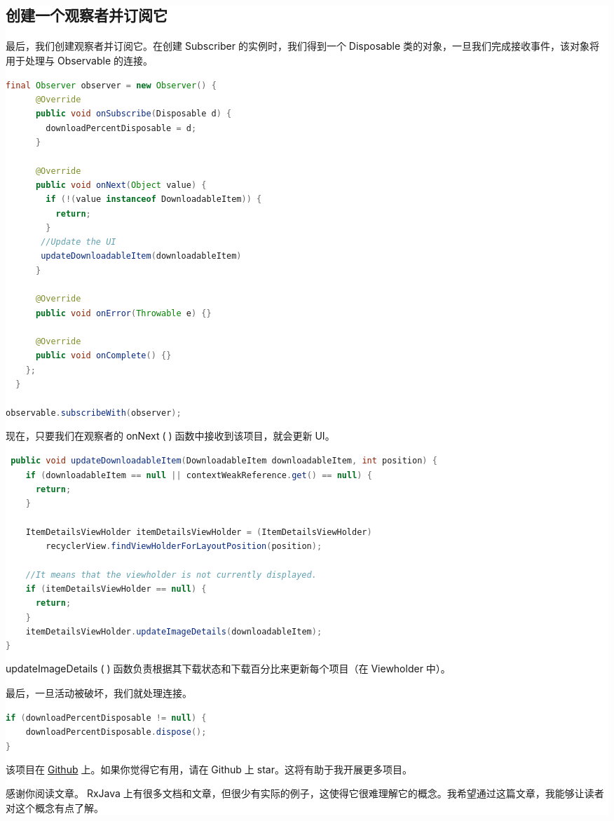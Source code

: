 ## 创建一个观察者并订阅它

最后，我们创建观察者并订阅它。在创建 Subscriber 的实例时，我们得到一个 Disposable 类的对象，一旦我们完成接收事件，该对象将用于处理与 Observable 的连接。 

```java
final Observer observer = new Observer() {
      @Override
      public void onSubscribe(Disposable d) {
        downloadPercentDisposable = d;
      }

      @Override
      public void onNext(Object value) {
        if (!(value instanceof DownloadableItem)) {
          return;
        }
       //Update the UI
       updateDownloadableItem(downloadableItem)
      }

      @Override
      public void onError(Throwable e) {}

      @Override
      public void onComplete() {}
    };
  }
  
observable.subscribeWith(observer);
```

现在，只要我们在观察者的 onNext ( ) 函数中接收到该项目，就会更新 UI。

```java
 public void updateDownloadableItem(DownloadableItem downloadableItem, int position) {
    if (downloadableItem == null || contextWeakReference.get() == null) {
      return;
    }
   
    ItemDetailsViewHolder itemDetailsViewHolder = (ItemDetailsViewHolder)
        recyclerView.findViewHolderForLayoutPosition(position);

    //It means that the viewholder is not currently displayed.
    if (itemDetailsViewHolder == null) {
      return;
    }
    itemDetailsViewHolder.updateImageDetails(downloadableItem);
}
```

updateImageDetails ( ) 函数负责根据其下载状态和下载百分比来更新每个项目（在 Viewholder 中）。

最后，一旦活动被破坏，我们就处理连接。

```java
if (downloadPercentDisposable != null) {
    downloadPercentDisposable.dispose();
}
```

该项目在 [Github](https://github.com/Ansh1234/RxDownloader) 上。如果你觉得它有用，请在 Github 上 star。这将有助于我开展更多项目。

感谢你阅读文章。 RxJava 上有很多文档和文章，但很少有实际的例子，这使得它很难理解它的概念。我希望通过这篇文章，我能够让读者对这个概念有点了解。

